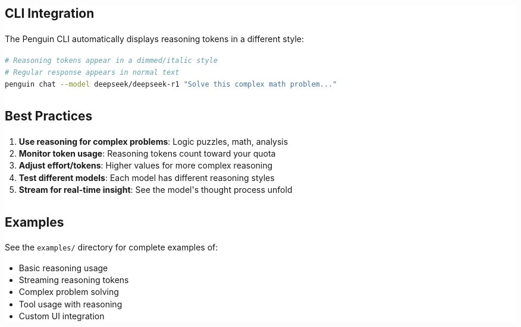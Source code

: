 ## CLI Integration

The Penguin CLI automatically displays reasoning tokens in a different style:

```bash
# Reasoning tokens appear in a dimmed/italic style
# Regular response appears in normal text
penguin chat --model deepseek/deepseek-r1 "Solve this complex math problem..."
```

## Best Practices

1. **Use reasoning for complex problems**: Logic puzzles, math, analysis
2. **Monitor token usage**: Reasoning tokens count toward your quota
3. **Adjust effort/tokens**: Higher values for more complex reasoning
4. **Test different models**: Each model has different reasoning styles
5. **Stream for real-time insight**: See the model's thought process unfold

## Examples

See the `examples/` directory for complete examples of:
- Basic reasoning usage
- Streaming reasoning tokens
- Complex problem solving
- Tool usage with reasoning
- Custom UI integration 
